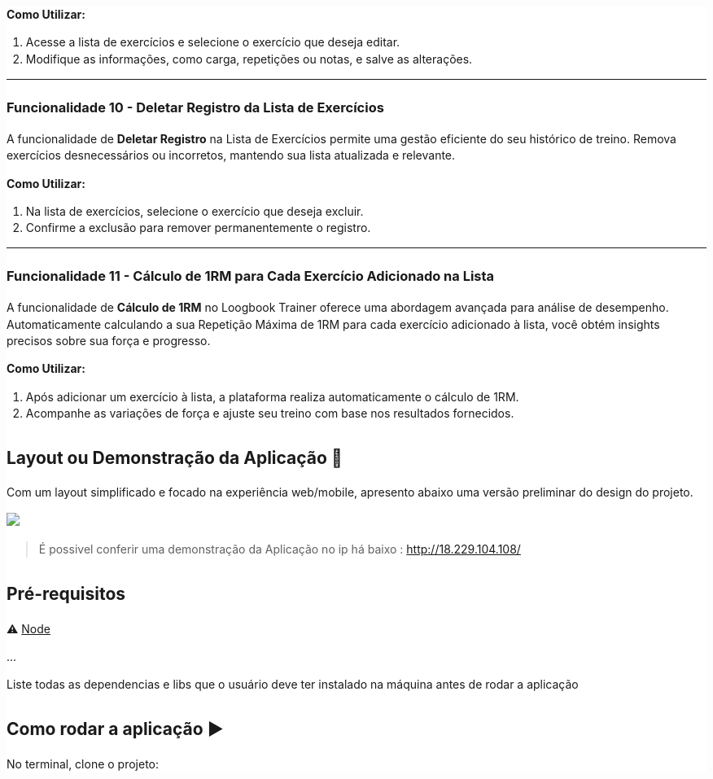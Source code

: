 **Como Utilizar:**

1. Acesse a lista de exercícios e selecione o exercício que deseja editar.
2. Modifique as informações, como carga, repetições ou notas, e salve as alterações.

---

### Funcionalidade 10 - Deletar Registro da Lista de Exercícios

A funcionalidade de **Deletar Registro** na Lista de Exercícios permite uma gestão eficiente do seu histórico de treino. Remova exercícios desnecessários ou incorretos, mantendo sua lista atualizada e relevante.

**Como Utilizar:**

1. Na lista de exercícios, selecione o exercício que deseja excluir.
2. Confirme a exclusão para remover permanentemente o registro.

---

### Funcionalidade 11 - Cálculo de 1RM para Cada Exercício Adicionado na Lista

A funcionalidade de **Cálculo de 1RM** no Loogbook Trainer oferece uma abordagem avançada para análise de desempenho. Automaticamente calculando a sua Repetição Máxima de 1RM para cada exercício adicionado à lista, você obtém insights precisos sobre sua força e progresso.

**Como Utilizar:**

1. Após adicionar um exercício à lista, a plataforma realiza automaticamente o cálculo de 1RM.
2. Acompanhe as variações de força e ajuste seu treino com base nos resultados fornecidos.

## Layout ou Demonstração da Aplicação :dash:

Com um layout simplificado e focado na experiência web/mobile, apresento abaixo uma versão preliminar do design do projeto.

<img src="https://drive.google.com/uc?export=view&id=1plmIIVvrBqcFjMqTwY-WLPJDldQkM9Le" width=100%>

> É possivel conferir uma demonstração da Aplicação no ip há baixo :
> http://18.229.104.108/

## Pré-requisitos

:warning: [Node](https://nodejs.org/en/download/)

...

Liste todas as dependencias e libs que o usuário deve ter instalado na máquina antes de rodar a aplicação

## Como rodar a aplicação :arrow_forward:

No terminal, clone o projeto:
